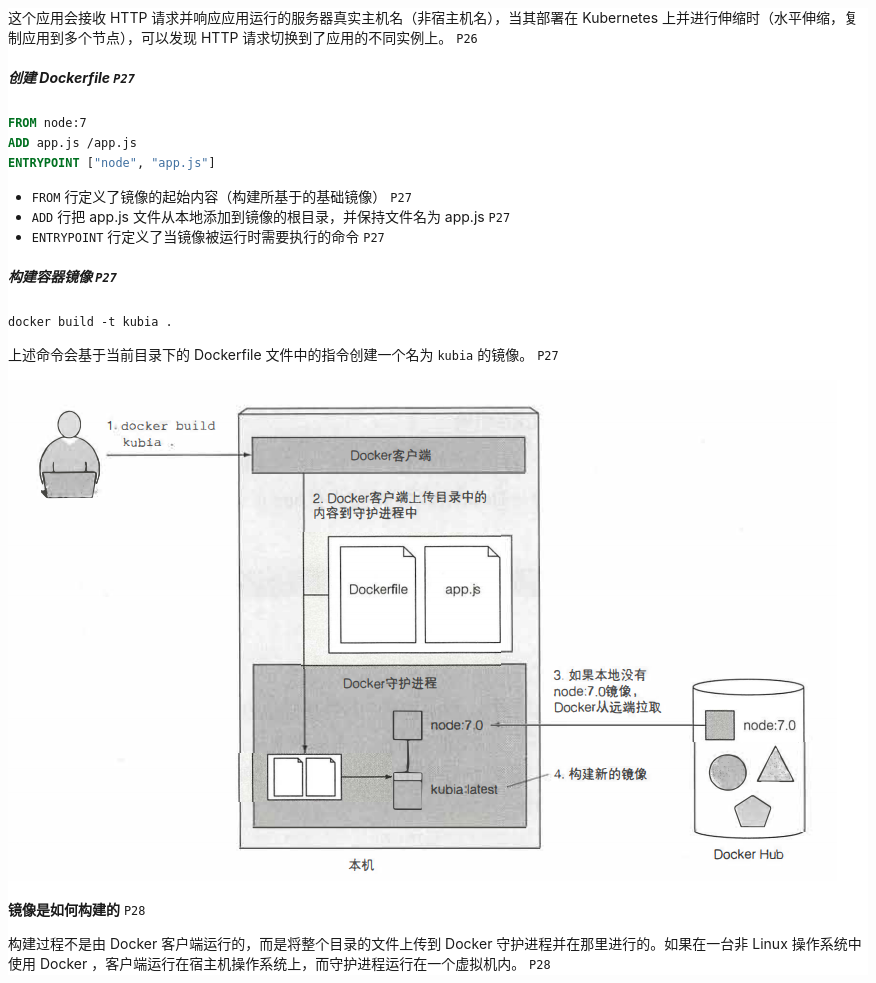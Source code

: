 这个应用会接收 HTTP 请求并响应应用运行的服务器真实主机名（非宿主机名），当其部署在 Kubernetes 上并进行伸缩时（水平伸缩，复制应用到多个节点），可以发现 HTTP 请求切换到了应用的不同实例上。 `P26`

##### 创建 Dockerfile `P27`

```dockerfile
FROM node:7
ADD app.js /app.js
ENTRYPOINT ["node", "app.js"]
```

- `FROM` 行定义了镜像的起始内容（构建所基于的基础镜像） `P27`
- `ADD` 行把 app.js 文件从本地添加到镜像的根目录，并保持文件名为 app.js `P27`
- `ENTRYPOINT` 行定义了当镜像被运行时需要执行的命令 `P27`

##### 构建容器镜像 `P27`

```shell script
docker build -t kubia .
```

上述命令会基于当前目录下的 Dockerfile 文件中的指令创建一个名为 `kubia` 的镜像。 `P27`

![图 2.2 基于 Dockerfile 构建一个新的容器镜像](img/chapter02/图%202.2%20基于%20Dockerfile%20构建一个新的容器镜像.png)

**镜像是如何构建的** `P28`

构建过程不是由 Docker 客户端运行的，而是将整个目录的文件上传到 Docker 守护进程并在那里进行的。如果在一台非 Linux 操作系统中使用 Docker ，客户端运行在宿主机操作系统上，而守护进程运行在一个虚拟机内。 `P28`
